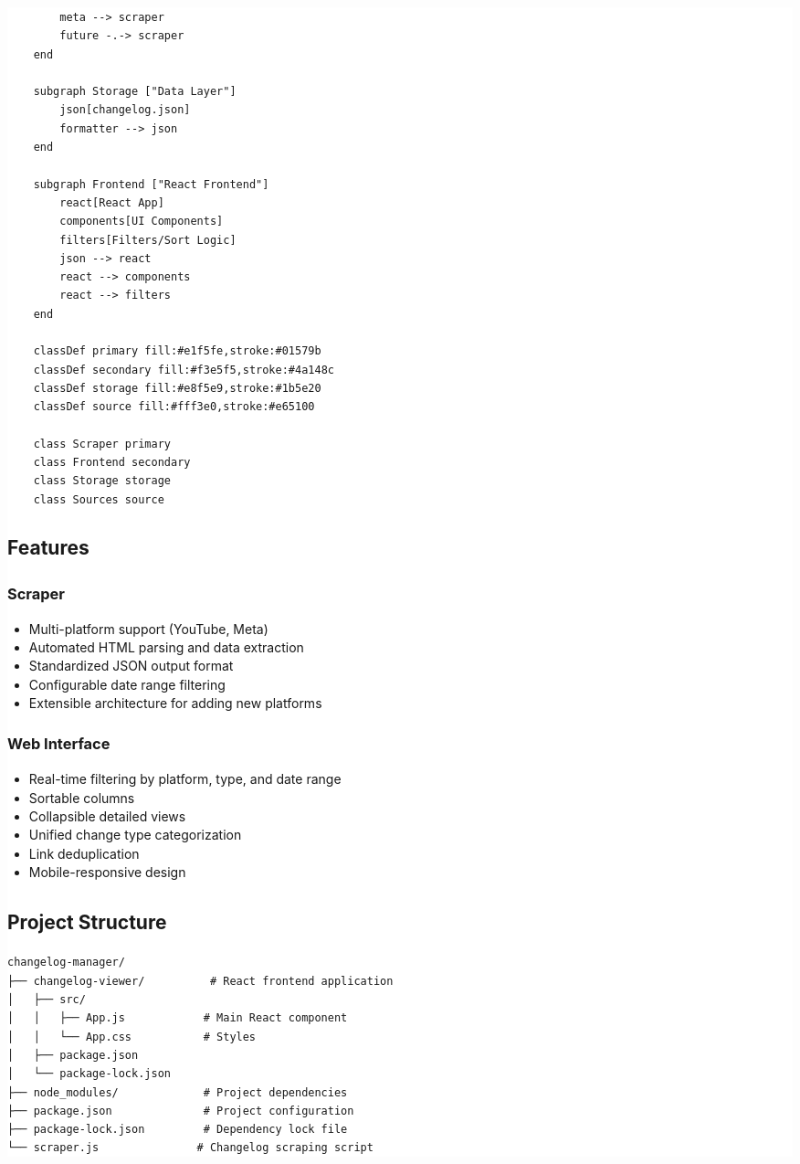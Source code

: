 ```mermaid
        meta --> scraper
        future -.-> scraper
    end

    subgraph Storage ["Data Layer"]
        json[changelog.json]
        formatter --> json
    end

    subgraph Frontend ["React Frontend"]
        react[React App]
        components[UI Components]
        filters[Filters/Sort Logic]
        json --> react
        react --> components
        react --> filters
    end

    classDef primary fill:#e1f5fe,stroke:#01579b
    classDef secondary fill:#f3e5f5,stroke:#4a148c
    classDef storage fill:#e8f5e9,stroke:#1b5e20
    classDef source fill:#fff3e0,stroke:#e65100
    
    class Scraper primary
    class Frontend secondary
    class Storage storage
    class Sources source
```

## Features

### Scraper
- Multi-platform support (YouTube, Meta)
- Automated HTML parsing and data extraction
- Standardized JSON output format
- Configurable date range filtering
- Extensible architecture for adding new platforms

### Web Interface
- Real-time filtering by platform, type, and date range
- Sortable columns
- Collapsible detailed views
- Unified change type categorization
- Link deduplication
- Mobile-responsive design

## Project Structure

```
changelog-manager/
├── changelog-viewer/          # React frontend application
│   ├── src/
│   │   ├── App.js            # Main React component
│   │   └── App.css           # Styles
│   ├── package.json
│   └── package-lock.json
├── node_modules/             # Project dependencies
├── package.json              # Project configuration
├── package-lock.json         # Dependency lock file
└── scraper.js               # Changelog scraping script
```
